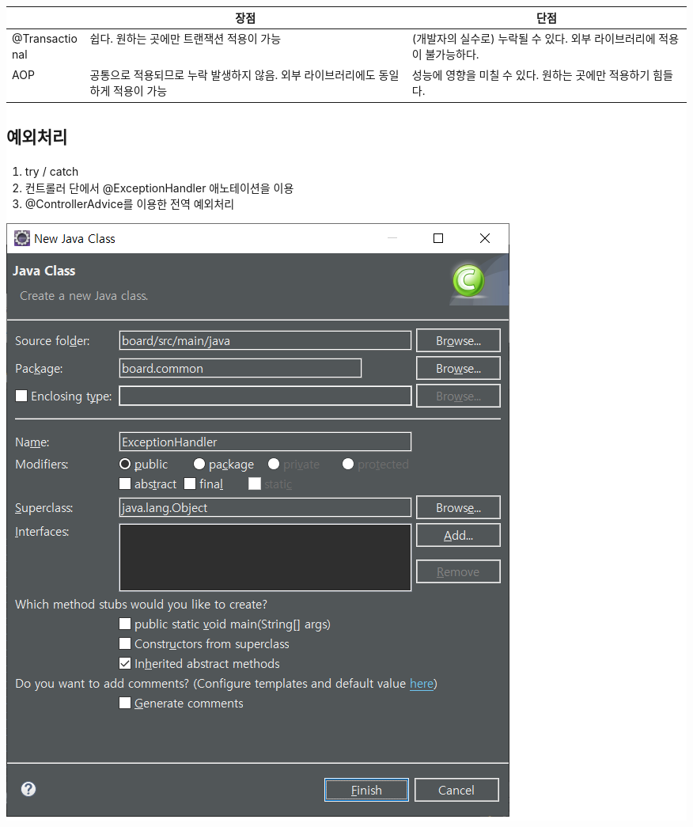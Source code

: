 |                | 장점                                                         | 단점                                                         |
| -------------- | ------------------------------------------------------------ | ------------------------------------------------------------ |
| @Transactional | 쉽다. 원하는 곳에만 트랜잭션 적용이 가능                     | (개발자의 실수로) 누락될 수 있다. 외부 라이브러리에 적용이 불가능하다. |
| AOP            | 공통으로 적용되므로 누락 발생하지 않음. 외부 라이브러리에도 동일하게 적용이 가능 | 성능에 영향을 미칠 수 있다. 원하는 곳에만 적용하기 힘들다.   |



## 예외처리

1. try / catch
2. 컨트롤러 단에서 @ExceptionHandler 애노테이션을 이용
3. @ControllerAdvice를 이용한 전역 예외처리



![image-20200420161511727](images/image-20200420161511727.png)
